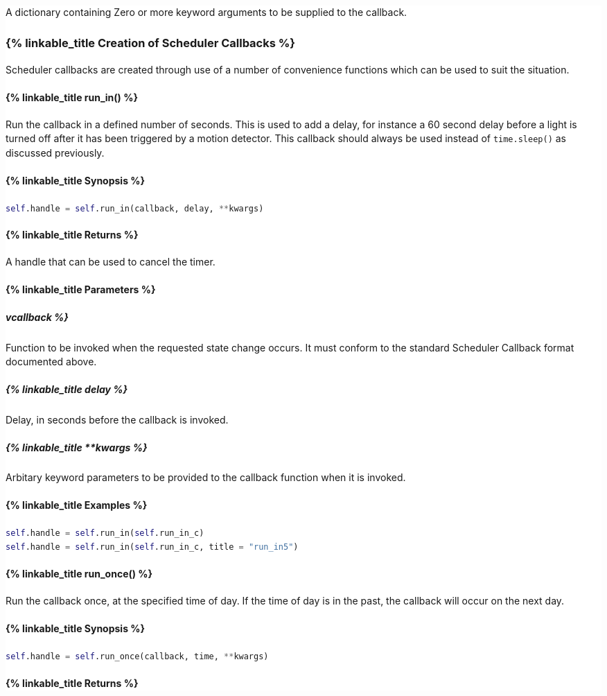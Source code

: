 A dictionary containing Zero or more keyword arguments to be supplied to the callback.

### {% linkable_title Creation of Scheduler Callbacks %}

Scheduler callbacks are created through use of a number of convenience functions which can be used to suit the situation.

#### {% linkable_title run_in() %}

Run the callback in a defined number of seconds. This is used to add a delay, for instance a 60 second delay before a light is turned off after it has been triggered by a motion detector. This callback should always be used instead of `time.sleep()` as discussed previously.

#### {% linkable_title Synopsis %}

```python
self.handle = self.run_in(callback, delay, **kwargs)
```

#### {% linkable_title Returns %}

A handle that can be used to cancel the timer.

#### {% linkable_title Parameters %}

##### vcallback %}

Function to be invoked when the requested state change occurs. It must conform to the standard Scheduler Callback format documented above.

##### {% linkable_title delay %}

Delay, in seconds before the callback is invoked.

##### {% linkable_title \*\*kwargs %}

Arbitary keyword parameters to be provided to the callback function when it is invoked.

#### {% linkable_title Examples %}

```python
self.handle = self.run_in(self.run_in_c)
self.handle = self.run_in(self.run_in_c, title = "run_in5")
```
#### {% linkable_title run_once() %}

Run the callback once, at the specified time of day. If the time of day is in the past, the callback will occur on the next day.

#### {% linkable_title Synopsis %}

```python
self.handle = self.run_once(callback, time, **kwargs)
```

#### {% linkable_title Returns %}
